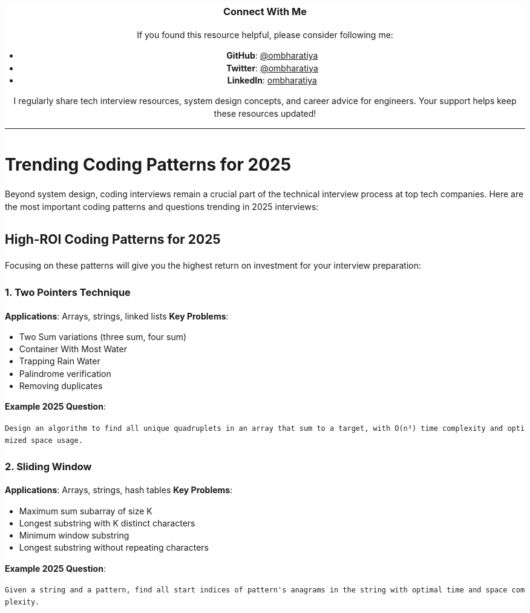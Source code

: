 <div align="center">

### Connect With Me

If you found this resource helpful, please consider following me:

- **GitHub**: [@ombharatiya](https://github.com/ombharatiya)
- **Twitter**: [@ombharatiya](https://twitter.com/ombharatiya)
- **LinkedIn**: [ombharatiya](https://linkedin.com/in/ombharatiya)

I regularly share tech interview resources, system design concepts, and career advice for engineers. Your support helps keep these resources updated!

</div>

---

# Trending Coding Patterns for 2025

Beyond system design, coding interviews remain a crucial part of the technical interview process at top tech companies. Here are the most important coding patterns and questions trending in 2025 interviews:

## High-ROI Coding Patterns for 2025

Focusing on these patterns will give you the highest return on investment for your interview preparation:

### 1. Two Pointers Technique

**Applications**: Arrays, strings, linked lists
**Key Problems**:
- Two Sum variations (three sum, four sum)
- Container With Most Water
- Trapping Rain Water
- Palindrome verification
- Removing duplicates

**Example 2025 Question**:
```
Design an algorithm to find all unique quadruplets in an array that sum to a target, with O(n³) time complexity and optimized space usage.
```

### 2. Sliding Window

**Applications**: Arrays, strings, hash tables
**Key Problems**:
- Maximum sum subarray of size K
- Longest substring with K distinct characters
- Minimum window substring
- Longest substring without repeating characters

**Example 2025 Question**:
```
Given a string and a pattern, find all start indices of pattern's anagrams in the string with optimal time and space complexity.
```
